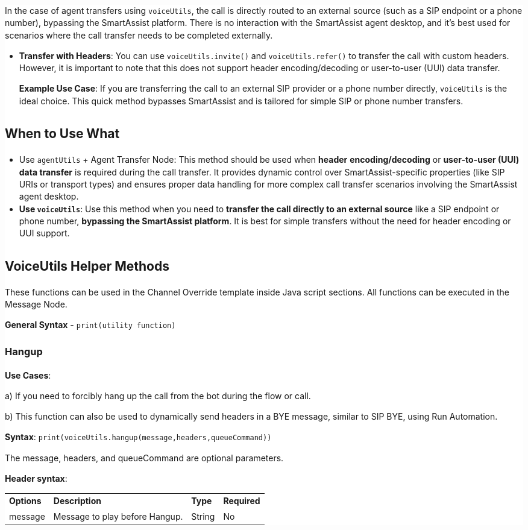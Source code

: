 In the case of agent transfers using `voiceUtils`, the call is directly routed to an external source (such as a SIP endpoint or a phone number), bypassing the SmartAssist platform. There is no interaction with the SmartAssist agent desktop, and it’s best used for scenarios where the call transfer needs to be completed externally.

* **Transfer with Headers**: You can use `voiceUtils.invite()` and `voiceUtils.refer()` to transfer the call with custom headers. However, it is important to note that this does not support header encoding/decoding or user-to-user (UUI) data transfer.

   **Example Use Case**:
If you are transferring the call to an external SIP provider or a phone number directly, `voiceUtils` is the ideal choice. This quick method bypasses SmartAssist and is tailored for simple SIP or phone number transfers.

## When to Use What

* Use <code>agentUtils</code> + Agent Transfer Node</strong>:
This method should be used when <strong>header</strong> <strong>encoding/decoding</strong> or <strong>user-to-user (UUI) data transfer</strong> is required during the call transfer. It provides dynamic control over SmartAssist-specific properties (like SIP URIs or transport types) and ensures proper data handling for more complex call transfer scenarios involving the SmartAssist agent desktop.
* <strong>Use <code>voiceUtils</code></strong>:
Use this method when you need to <strong>transfer the call directly to an external source</strong> like a SIP endpoint or phone number, <strong>bypassing the SmartAssist platform</strong>. It is best for simple transfers without the need for header encoding or UUI support.

## VoiceUtils Helper Methods

These functions can be used in the Channel Override template inside Java script sections. All functions can be executed in the Message Node.

**General Syntax** - `print(utility function)`

### Hangup

**Use Cases**:

a) If you need to forcibly hang up the call from the bot during the flow or call.

b) This function can also be used to dynamically send headers in a BYE message, similar to SIP BYE, using Run Automation.

   **Syntax**: `print(voiceUtils.hangup(message,headers,queueCommand))`

   The message, headers, and queueCommand are optional parameters.

   **Header syntax**:

<table>
  <tr>
   <td><strong>Options</strong>
   </td>
   <td><strong>Description</strong>
   </td>
   <td><strong>Type</strong>
   </td>
   <td><strong>Required</strong>
   </td>
  </tr>
  <tr>
   <td>message
   </td>
   <td>Message to play before Hangup.
   </td>
   <td>String
   </td>
   <td>No